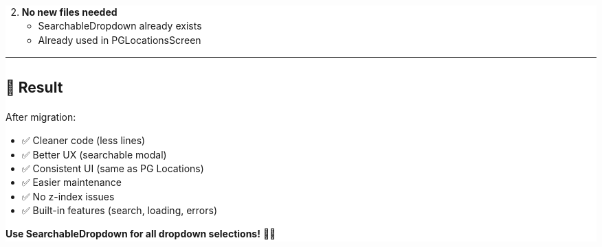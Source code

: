 2. **No new files needed**
   - SearchableDropdown already exists
   - Already used in PGLocationsScreen

---

## 🎉 **Result**

After migration:
- ✅ Cleaner code (less lines)
- ✅ Better UX (searchable modal)
- ✅ Consistent UI (same as PG Locations)
- ✅ Easier maintenance
- ✅ No z-index issues
- ✅ Built-in features (search, loading, errors)

**Use SearchableDropdown for all dropdown selections!** 🎯✨
